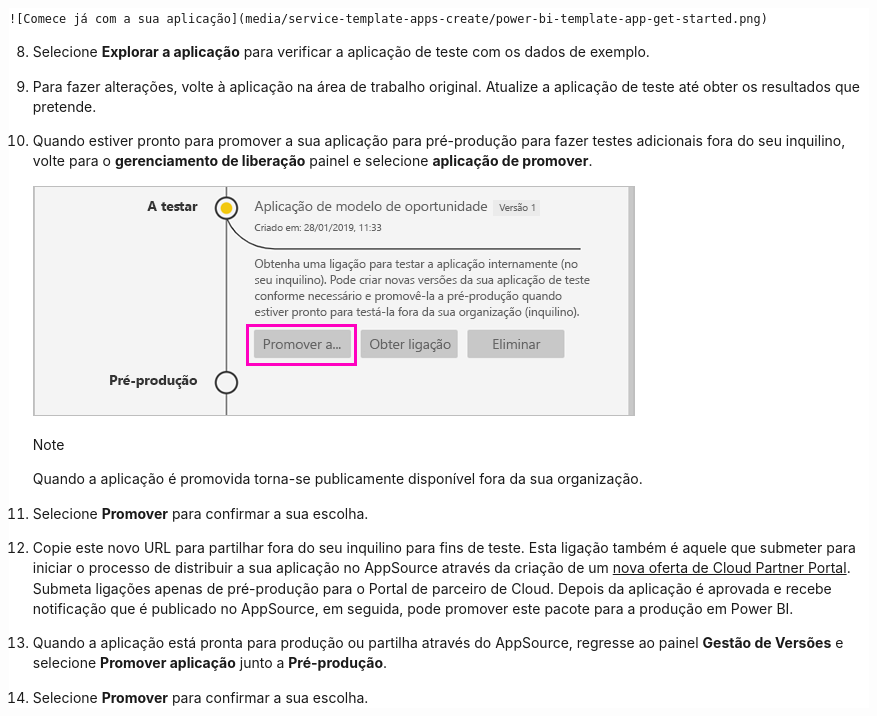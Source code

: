    ![Comece já com a sua aplicação](media/service-template-apps-create/power-bi-template-app-get-started.png)
8. Selecione **Explorar a aplicação** para verificar a aplicação de teste com os dados de exemplo.
9. Para fazer alterações, volte à aplicação na área de trabalho original. Atualize a aplicação de teste até obter os resultados que pretende.
10. Quando estiver pronto para promover a sua aplicação para pré-produção para fazer testes adicionais fora do seu inquilino, volte para o **gerenciamento de liberação** painel e selecione **aplicação de promover**. 

    ![Promover aplicação para pré-produção](media/service-template-apps-create/power-bi-template-app-promote.png)

    >[!NOTE]
    > Quando a aplicação é promovida torna-se publicamente disponível fora da sua organização.

11. Selecione **Promover** para confirmar a sua escolha.
12. Copie este novo URL para partilhar fora do seu inquilino para fins de teste. Esta ligação também é aquele que submeter para iniciar o processo de distribuir a sua aplicação no AppSource através da criação de um [nova oferta de Cloud Partner Portal](https://docs.microsoft.com/azure/marketplace/cloud-partner-portal/power-bi/cpp-publish-offer). Submeta ligações apenas de pré-produção para o Portal de parceiro de Cloud. Depois da aplicação é aprovada e recebe notificação que é publicado no AppSource, em seguida, pode promover este pacote para a produção em Power BI.
13. Quando a aplicação está pronta para produção ou partilha através do AppSource, regresse ao painel **Gestão de Versões** e selecione **Promover aplicação** junto a **Pré-produção**.
14. Selecione **Promover** para confirmar a sua escolha.
